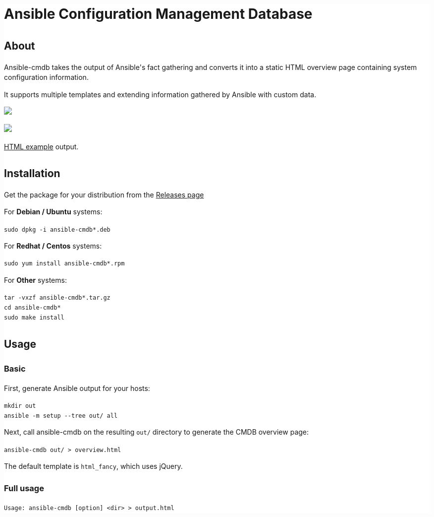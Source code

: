 Ansible Configuration Management Database
=========================================

About
-----

Ansible-cmdb takes the output of Ansible's fact gathering and converts it into
a static HTML overview page containing system configuration information.

It supports multiple templates and extending information gathered by Ansible
with custom data.

![](https://raw.githubusercontent.com/fboender/ansible-cmdb/master/contrib/screenshot-overview.png)

![](https://raw.githubusercontent.com/fboender/ansible-cmdb/master/contrib/screenshot-detail.png)

[HTML example](https://rawgit.com/fboender/ansible-cmdb/master/example/html_fancy.html) output.

Installation
------------

Get the package for your distribution from the [Releases page](https://github.com/fboender/ansible-cmdb/releases)

For **Debian / Ubuntu** systems:

    sudo dpkg -i ansible-cmdb*.deb

For **Redhat / Centos** systems:

    sudo yum install ansible-cmdb*.rpm

For **Other** systems:

    tar -vxzf ansible-cmdb*.tar.gz
    cd ansible-cmdb*
    sudo make install

Usage
-----

### Basic

First, generate Ansible output for your hosts:

    mkdir out
    ansible -m setup --tree out/ all

Next, call ansible-cmdb on the resulting `out/` directory to generate the CMDB
overview page:

    ansible-cmdb out/ > overview.html

The default template is `html_fancy`, which uses jQuery. 

### Full usage

    Usage: ansible-cmdb [option] <dir> > output.html
    